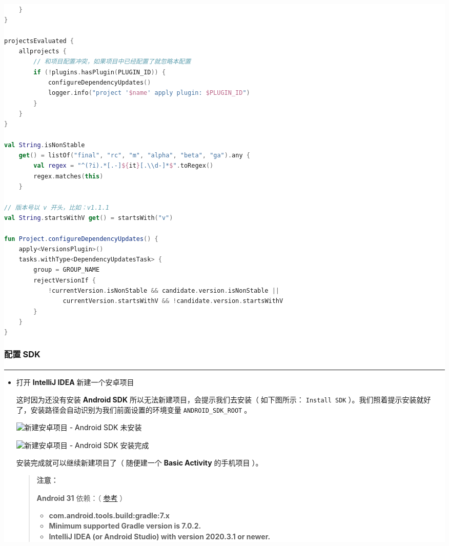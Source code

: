   ```kotlin
      }
  }

  projectsEvaluated {
      allprojects {
          // 和项目配置冲突，如果项目中已经配置了就忽略本配置
          if (!plugins.hasPlugin(PLUGIN_ID)) {
              configureDependencyUpdates()
              logger.info("project '$name' apply plugin: $PLUGIN_ID")
          }
      }
  }

  val String.isNonStable
      get() = listOf("final", "rc", "m", "alpha", "beta", "ga").any {
          val regex = "^(?i).*[.-]${it}[.\\d-]*$".toRegex()
          regex.matches(this)
      }

  // 版本号以 v 开头，比如：v1.1.1
  val String.startsWithV get() = startsWith("v")

  fun Project.configureDependencyUpdates() {
      apply<VersionsPlugin>()
      tasks.withType<DependencyUpdatesTask> {
          group = GROUP_NAME
          rejectVersionIf {
              !currentVersion.isNonStable && candidate.version.isNonStable ||
                  currentVersion.startsWithV && !candidate.version.startsWithV
          }
      }
  }
  ```

### 配置 SDK

---

- 打开 **IntelliJ IDEA** 新建一个安卓项目

  这时因为还没有安装 **Android SDK** 所以无法新建项目，会提示我们去安装（ 如下图所示： `Install SDK` ）。我们照着提示安装就好了，安装路径会自动识别为我们前面设置的环境变量 `ANDROID_SDK_ROOT` 。

  ![新建安卓项目 - Android SDK 未安装](https://cdn.jsdelivr.net/gh/anyesu/blog/docs/IntelliJ%20IDEA%20搭建安卓开发环境/imgs/new_android_project_without_android_sdk.png)

  ![新建安卓项目 - Android SDK 安装完成](https://cdn.jsdelivr.net/gh/anyesu/blog/docs/IntelliJ%20IDEA%20搭建安卓开发环境/imgs/android_sdk_installed.png)

  安装完成就可以继续新建项目了（ 随便建一个 **Basic Activity** 的手机项目 ）。

  > **注意：**
  >
  > **Android 31** 依赖：（ [参考](https://blog.csdn.net/z736248591/article/details/121115431) ）
  >
  > - **com.android.tools.build:gradle:7.x**
  > - **Minimum supported Gradle version is 7.0.2.**
  > - **IntelliJ IDEA (or Android Studio) with version 2020.3.1 or newer.**
